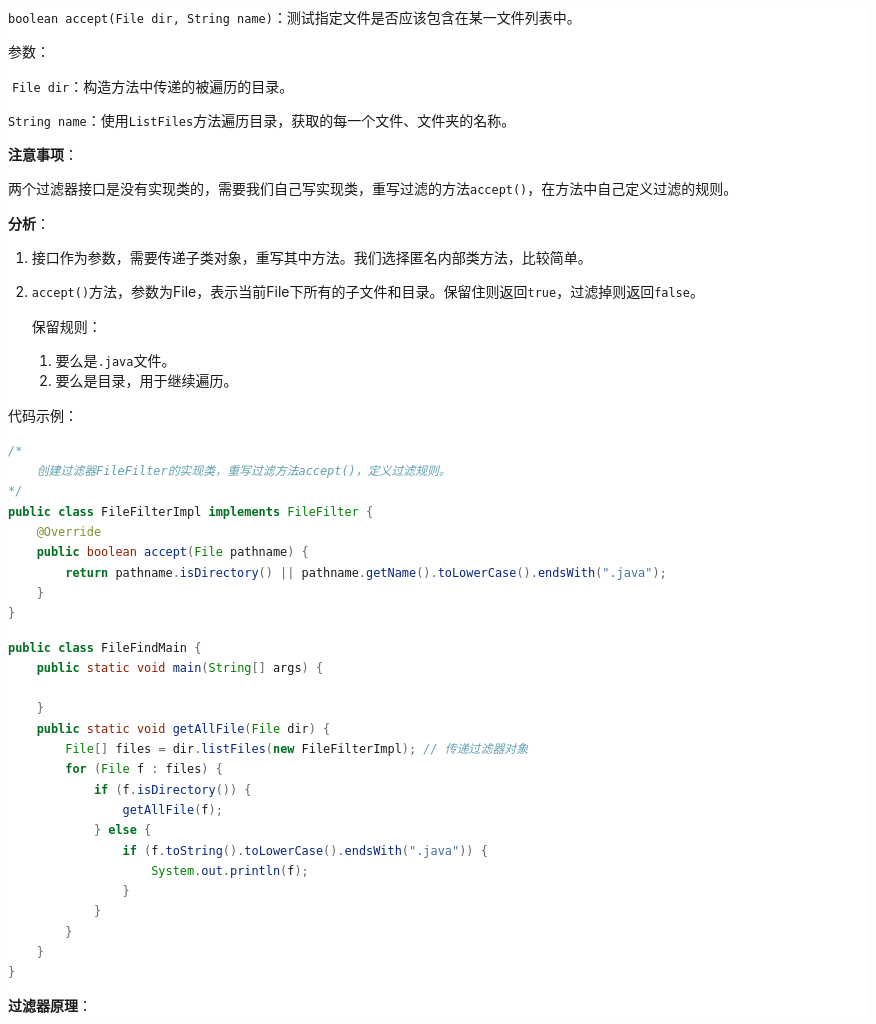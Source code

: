 `boolean accept(File dir, String name)`：测试指定文件是否应该包含在某一文件列表中。

参数：

​		`File dir`：构造方法中传递的被遍历的目录。

​		`String name`：使用`ListFiles`方法遍历目录，获取的每一个文件、文件夹的名称。

**注意事项**：

​		两个过滤器接口是没有实现类的，需要我们自己写实现类，重写过滤的方法`accept()`，在方法中自己定义过滤的规则。

**分析**：

1. 接口作为参数，需要传递子类对象，重写其中方法。我们选择匿名内部类方法，比较简单。

2. `accept()`方法，参数为File，表示当前File下所有的子文件和目录。保留住则返回`true`，过滤掉则返回`false`。

   保留规则：

   1. 要么是`.java`文件。
   2. 要么是目录，用于继续遍历。

代码示例：

```java
/*
	创建过滤器FileFilter的实现类，重写过滤方法accept()，定义过滤规则。
*/
public class FileFilterImpl implements FileFilter {
    @Override
    public boolean accept(File pathname) {
        return pathname.isDirectory() || pathname.getName().toLowerCase().endsWith(".java");
    }
}
```

```java
public class FileFindMain {
    public static void main(String[] args) {
        
    }
    public static void getAllFile(File dir) {
        File[] files = dir.listFiles(new FileFilterImpl); // 传递过滤器对象
        for (File f : files) {
            if (f.isDirectory()) {
                getAllFile(f);
            } else {
                if (f.toString().toLowerCase().endsWith(".java")) {
                    System.out.println(f);
                }
            }
        }
    }
}
```

**过滤器原理**：
